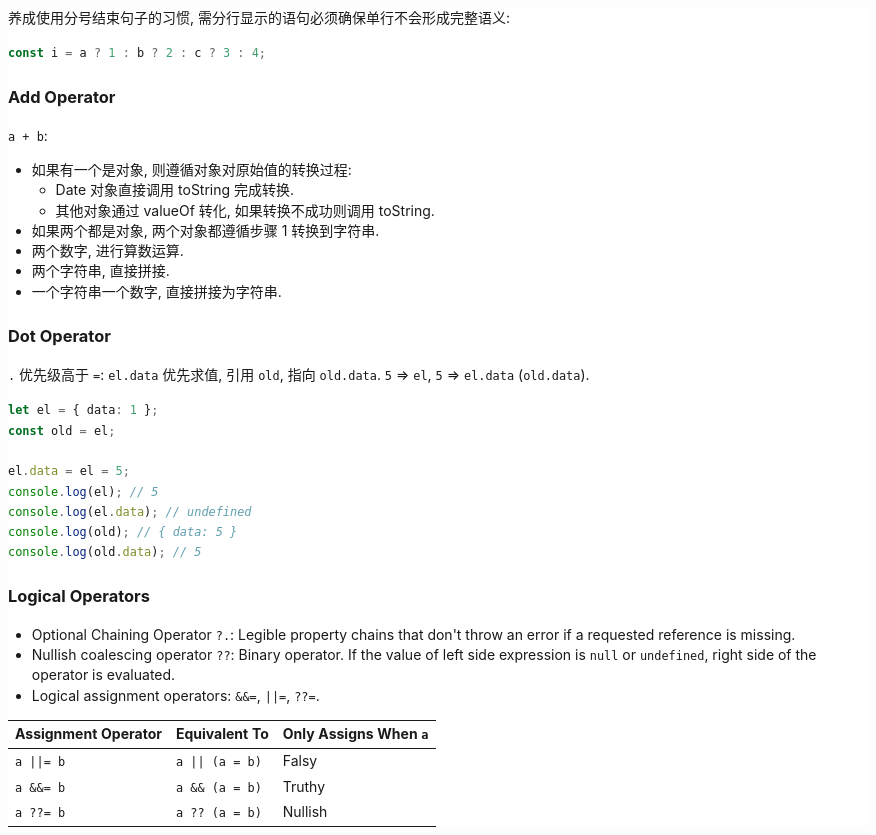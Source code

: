 养成使用分号结束句子的习惯, 需分行显示的语句必须确保单行不会形成完整语义:

```ts
const i = a ? 1 : b ? 2 : c ? 3 : 4;
```

### Add Operator

`a + b`:

- 如果有一个是对象, 则遵循对象对原始值的转换过程:
  - Date 对象直接调用 toString 完成转换.
  - 其他对象通过 valueOf 转化,
    如果转换不成功则调用 toString.
- 如果两个都是对象, 两个对象都遵循步骤 1 转换到字符串.
- 两个数字, 进行算数运算.
- 两个字符串, 直接拼接.
- 一个字符串一个数字, 直接拼接为字符串.

### Dot Operator

`.` 优先级高于 `=`:
`el.data` 优先求值, 引用 `old`, 指向 `old.data`.
`5` => `el`, `5` => `el.data` (`old.data`).

```ts
let el = { data: 1 };
const old = el;

el.data = el = 5;
console.log(el); // 5
console.log(el.data); // undefined
console.log(old); // { data: 5 }
console.log(old.data); // 5
```

### Logical Operators

- Optional Chaining Operator `?.`:
  Legible property chains that don't throw an error
  if a requested reference is missing.
- Nullish coalescing operator `??`:
  Binary operator.
  If the value of left side expression is `null` or `undefined`,
  right side of the operator is evaluated.
- Logical assignment operators: `&&=`, `||=`, `??=`.

| Assignment Operator | Equivalent To    | Only Assigns When `a` |
| ------------------- | ---------------- | --------------------- |
| `a \|\|= b`         | `a \|\| (a = b)` | Falsy                 |
| `a &&= b`           | `a && (a = b)`   | Truthy                |
| `a ??= b`           | `a ?? (a = b)`   | Nullish               |
